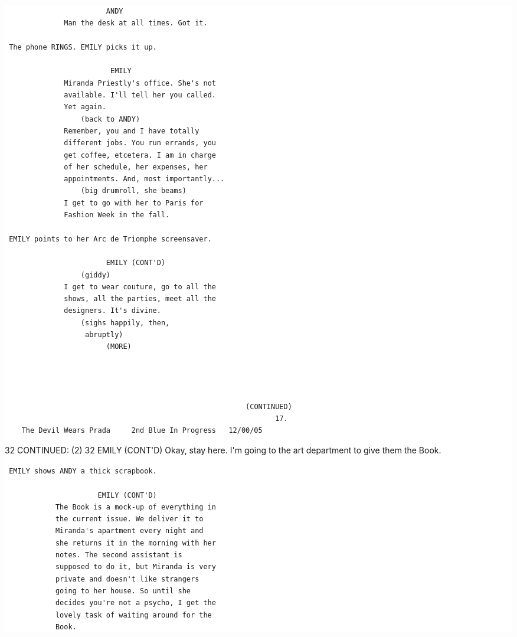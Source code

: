                             ANDY
                  Man the desk at all times. Got it.

     The phone RINGS. EMILY picks it up.

                             EMILY
                  Miranda Priestly's office. She's not
                  available. I'll tell her you called.
                  Yet again.
                      (back to ANDY)
                  Remember, you and I have totally
                  different jobs. You run errands, you
                  get coffee, etcetera. I am in charge
                  of her schedule, her expenses, her
                  appointments. And, most importantly...
                      (big drumroll, she beams)
                  I get to go with her to Paris for
                  Fashion Week in the fall.

     EMILY points to her Arc de Triomphe screensaver.

                            EMILY (CONT'D)
                      (giddy)
                  I get to wear couture, go to all the
                  shows, all the parties, meet all the
                  designers. It's divine.
                      (sighs happily, then,
                       abruptly)
                            (MORE)




                                                             (CONTINUED)
                                                                    17.
        The Devil Wears Prada     2nd Blue In Progress   12/00/05
32   CONTINUED: (2)                                                         32
                          EMILY (CONT'D)
                Okay, stay here. I'm going to the art
                department to give them the Book.

     EMILY shows ANDY a thick scrapbook.

                          EMILY (CONT'D)
                The Book is a mock-up of everything in
                the current issue. We deliver it to
                Miranda's apartment every night and
                she returns it in the morning with her
                notes. The second assistant is
                supposed to do it, but Miranda is very
                private and doesn't like strangers
                going to her house. So until she
                decides you're not a psycho, I get the
                lovely task of waiting around for the
                Book.
